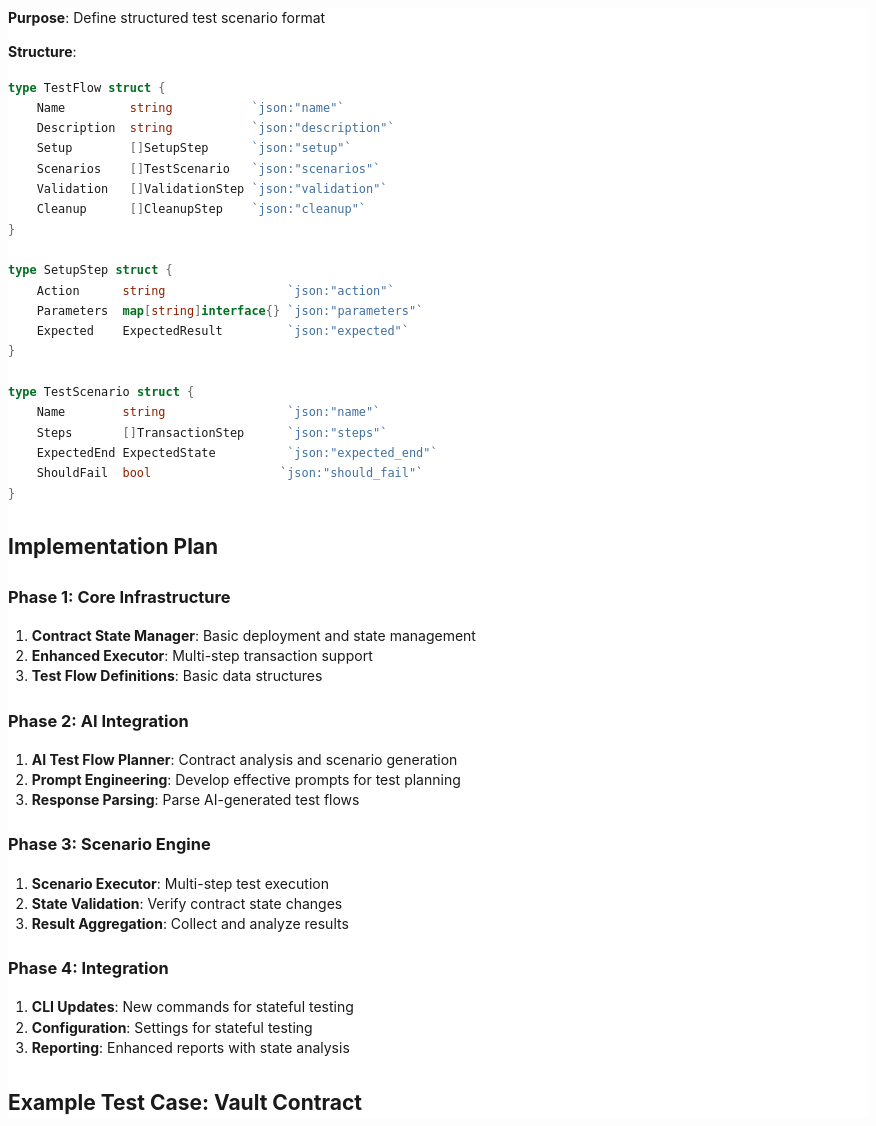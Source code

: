 **Purpose**: Define structured test scenario format

**Structure**:
```go
type TestFlow struct {
    Name         string           `json:"name"`
    Description  string           `json:"description"`
    Setup        []SetupStep      `json:"setup"`
    Scenarios    []TestScenario   `json:"scenarios"`
    Validation   []ValidationStep `json:"validation"`
    Cleanup      []CleanupStep    `json:"cleanup"`
}

type SetupStep struct {
    Action      string                 `json:"action"`
    Parameters  map[string]interface{} `json:"parameters"`
    Expected    ExpectedResult         `json:"expected"`
}

type TestScenario struct {
    Name        string                 `json:"name"`
    Steps       []TransactionStep      `json:"steps"`
    ExpectedEnd ExpectedState          `json:"expected_end"`
    ShouldFail  bool                  `json:"should_fail"`
}
```

## Implementation Plan

### Phase 1: Core Infrastructure
1. **Contract State Manager**: Basic deployment and state management
2. **Enhanced Executor**: Multi-step transaction support
3. **Test Flow Definitions**: Basic data structures

### Phase 2: AI Integration
1. **AI Test Flow Planner**: Contract analysis and scenario generation
2. **Prompt Engineering**: Develop effective prompts for test planning
3. **Response Parsing**: Parse AI-generated test flows

### Phase 3: Scenario Engine
1. **Scenario Executor**: Multi-step test execution
2. **State Validation**: Verify contract state changes
3. **Result Aggregation**: Collect and analyze results

### Phase 4: Integration
1. **CLI Updates**: New commands for stateful testing
2. **Configuration**: Settings for stateful testing
3. **Reporting**: Enhanced reports with state analysis

## Example Test Case: Vault Contract
